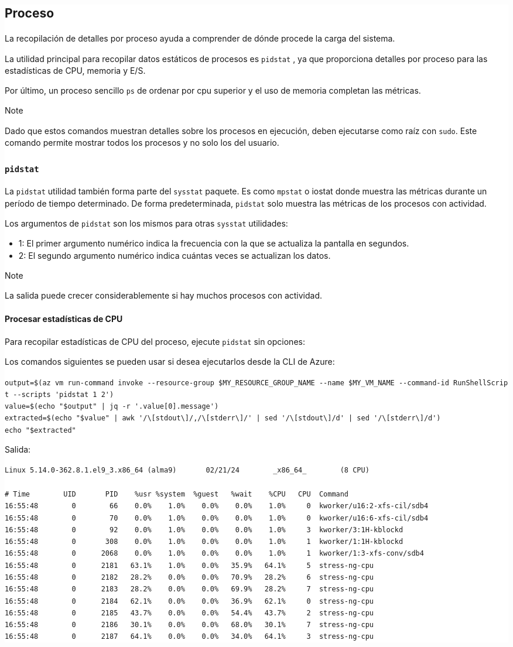 ## Proceso

La recopilación de detalles por proceso ayuda a comprender de dónde procede la carga del sistema.

La utilidad principal para recopilar datos estáticos de procesos es `pidstat` , ya que proporciona detalles por proceso para las estadísticas de CPU, memoria y E/S.

Por último, un proceso sencillo `ps` de ordenar por cpu superior y el uso de memoria completan las métricas.

> [!NOTE]
> Dado que estos comandos muestran detalles sobre los procesos en ejecución, deben ejecutarse como raíz con `sudo`. Este comando permite mostrar todos los procesos y no solo los del usuario.

### `pidstat`

La `pidstat` utilidad también forma parte del `sysstat` paquete. Es como `mpstat` o iostat donde muestra las métricas durante un período de tiempo determinado. De forma predeterminada, `pidstat` solo muestra las métricas de los procesos con actividad.

Los argumentos de `pidstat` son los mismos para otras `sysstat` utilidades:

* 1: El primer argumento numérico indica la frecuencia con la que se actualiza la pantalla en segundos.
* 2: El segundo argumento numérico indica cuántas veces se actualizan los datos.

> [!NOTE]
> La salida puede crecer considerablemente si hay muchos procesos con actividad.

#### Procesar estadísticas de CPU

Para recopilar estadísticas de CPU del proceso, ejecute `pidstat` sin opciones:

Los comandos siguientes se pueden usar si desea ejecutarlos desde la CLI de Azure:

```azurecli-interactive
output=$(az vm run-command invoke --resource-group $MY_RESOURCE_GROUP_NAME --name $MY_VM_NAME --command-id RunShellScript --scripts 'pidstat 1 2')
value=$(echo "$output" | jq -r '.value[0].message')
extracted=$(echo "$value" | awk '/\[stdout\]/,/\[stderr\]/' | sed '/\[stdout\]/d' | sed '/\[stderr\]/d')
echo "$extracted"
```

Salida:

```output
Linux 5.14.0-362.8.1.el9_3.x86_64 (alma9)       02/21/24        _x86_64_        (8 CPU)

# Time        UID       PID    %usr %system  %guest   %wait    %CPU   CPU  Command
16:55:48        0        66    0.0%    1.0%    0.0%    0.0%    1.0%     0  kworker/u16:2-xfs-cil/sdb4
16:55:48        0        70    0.0%    1.0%    0.0%    0.0%    1.0%     0  kworker/u16:6-xfs-cil/sdb4
16:55:48        0        92    0.0%    1.0%    0.0%    0.0%    1.0%     3  kworker/3:1H-kblockd
16:55:48        0       308    0.0%    1.0%    0.0%    0.0%    1.0%     1  kworker/1:1H-kblockd
16:55:48        0      2068    0.0%    1.0%    0.0%    0.0%    1.0%     1  kworker/1:3-xfs-conv/sdb4
16:55:48        0      2181   63.1%    1.0%    0.0%   35.9%   64.1%     5  stress-ng-cpu
16:55:48        0      2182   28.2%    0.0%    0.0%   70.9%   28.2%     6  stress-ng-cpu
16:55:48        0      2183   28.2%    0.0%    0.0%   69.9%   28.2%     7  stress-ng-cpu
16:55:48        0      2184   62.1%    0.0%    0.0%   36.9%   62.1%     0  stress-ng-cpu
16:55:48        0      2185   43.7%    0.0%    0.0%   54.4%   43.7%     2  stress-ng-cpu
16:55:48        0      2186   30.1%    0.0%    0.0%   68.0%   30.1%     7  stress-ng-cpu
16:55:48        0      2187   64.1%    0.0%    0.0%   34.0%   64.1%     3  stress-ng-cpu
```
